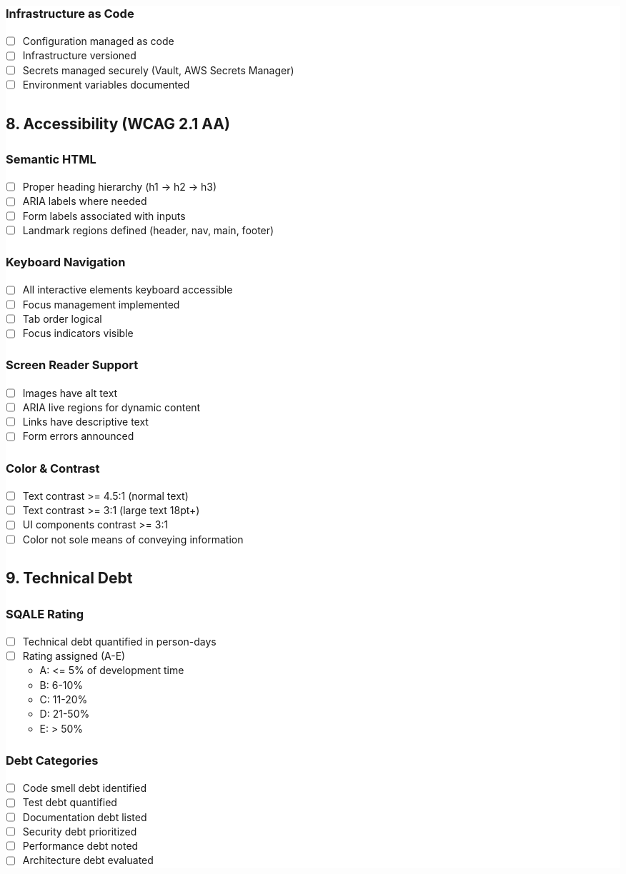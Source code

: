 ### Infrastructure as Code
- [ ] Configuration managed as code
- [ ] Infrastructure versioned
- [ ] Secrets managed securely (Vault, AWS Secrets Manager)
- [ ] Environment variables documented

## 8. Accessibility (WCAG 2.1 AA)

### Semantic HTML
- [ ] Proper heading hierarchy (h1 → h2 → h3)
- [ ] ARIA labels where needed
- [ ] Form labels associated with inputs
- [ ] Landmark regions defined (header, nav, main, footer)

### Keyboard Navigation
- [ ] All interactive elements keyboard accessible
- [ ] Focus management implemented
- [ ] Tab order logical
- [ ] Focus indicators visible

### Screen Reader Support
- [ ] Images have alt text
- [ ] ARIA live regions for dynamic content
- [ ] Links have descriptive text
- [ ] Form errors announced

### Color & Contrast
- [ ] Text contrast >= 4.5:1 (normal text)
- [ ] Text contrast >= 3:1 (large text 18pt+)
- [ ] UI components contrast >= 3:1
- [ ] Color not sole means of conveying information

## 9. Technical Debt

### SQALE Rating
- [ ] Technical debt quantified in person-days
- [ ] Rating assigned (A-E)
  - A: <= 5% of development time
  - B: 6-10%
  - C: 11-20%
  - D: 21-50%
  - E: > 50%

### Debt Categories
- [ ] Code smell debt identified
- [ ] Test debt quantified
- [ ] Documentation debt listed
- [ ] Security debt prioritized
- [ ] Performance debt noted
- [ ] Architecture debt evaluated
